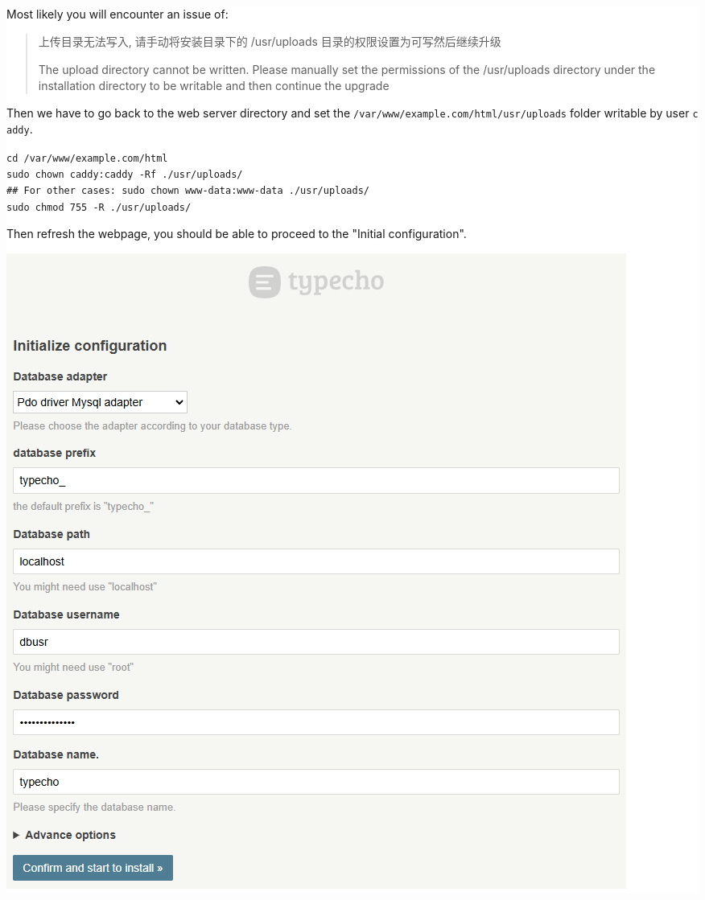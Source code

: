 Most likely you will encounter an issue of:

> 上传目录无法写入, 请手动将安装目录下的 /usr/uploads 目录的权限设置为可写然后继续升级
>
> The upload directory cannot be written. Please manually set the permissions of the /usr/uploads directory under the installation directory to be writable and then continue the upgrade

Then we have to go back to the web server directory and set the `/var/www/example.com/html/usr/uploads` folder writable by user `caddy`.

```shell
cd /var/www/example.com/html
sudo chown caddy:caddy -Rf ./usr/uploads/
## For other cases: sudo chown www-data:www-data ./usr/uploads/
sudo chmod 755 -R ./usr/uploads/
```

Then refresh the webpage, you should be able to proceed to the "Initial configuration".

![init-config](assets/p4.png)
